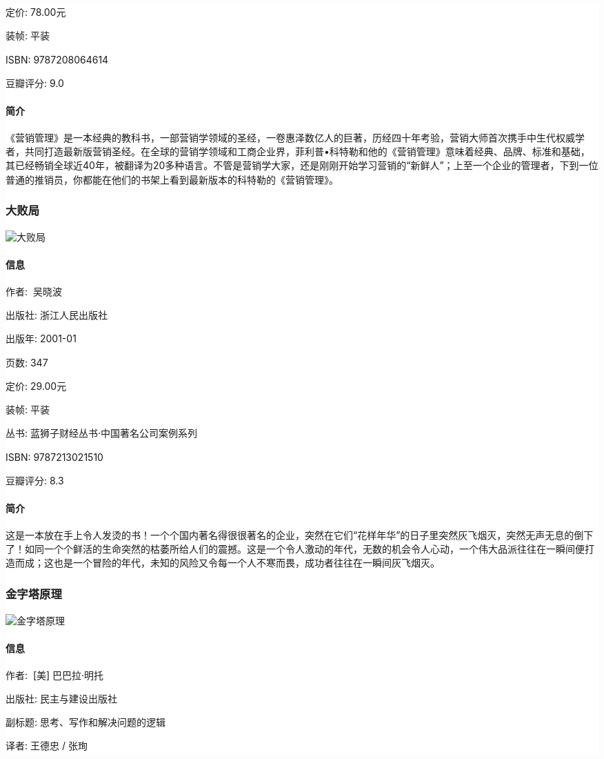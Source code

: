 定价: 78.00元 

装帧: 平装 

ISBN: 9787208064614

豆瓣评分: 9.0

#### 简介

《营销管理》是一本经典的教科书，一部营销学领域的圣经，一卷惠泽数亿人的巨著，历经四十年考验，营销大师首次携手中生代权威学者，共同打造最新版营销圣经。在全球的营销学领域和工商企业界，菲利普•科特勒和他的《营销管理》意味着经典、品牌、标准和基础，其已经畅销全球近40年，被翻译为20多种语言。不管是营销学大家，还是刚刚开始学习营销的“新鲜人”；上至一个企业的管理者，下到一位普通的推销员，你都能在他们的书架上看到最新版本的科特勒的《营销管理》。



### 大败局

![大败局](https://img1.doubanio.com/view/subject/l/public/s1057759.jpg)

#### 信息

作者:  吴晓波 

出版社: 浙江人民出版社 

出版年: 2001-01 

页数: 347 

定价: 29.00元 

装帧: 平装 

丛书: 蓝狮子财经丛书·中国著名公司案例系列 

ISBN: 9787213021510

豆瓣评分: 8.3

#### 简介

这是一本放在手上令人发烫的书！一个个国内著名得很很著名的企业，突然在它们“花样年华”的日子里突然灰飞烟灭，突然无声无息的倒下了！如同一个个鲜活的生命突然的枯萎所给人们的震撼。这是一个令人激动的年代，无数的机会令人心动，一个伟大品派往往在一瞬间便打造而成；这也是一个冒险的年代，未知的风险又令每一个人不寒而畏，成功者往往在一瞬间灰飞烟灭。



### 金字塔原理

![金字塔原理](https://img3.doubanio.com/view/subject/l/public/s2002163.jpg)

#### 信息

作者:  [美] 巴巴拉·明托 

出版社: 民主与建设出版社 

副标题: 思考、写作和解决问题的逻辑 

译者: 王德忠 / 张珣 
